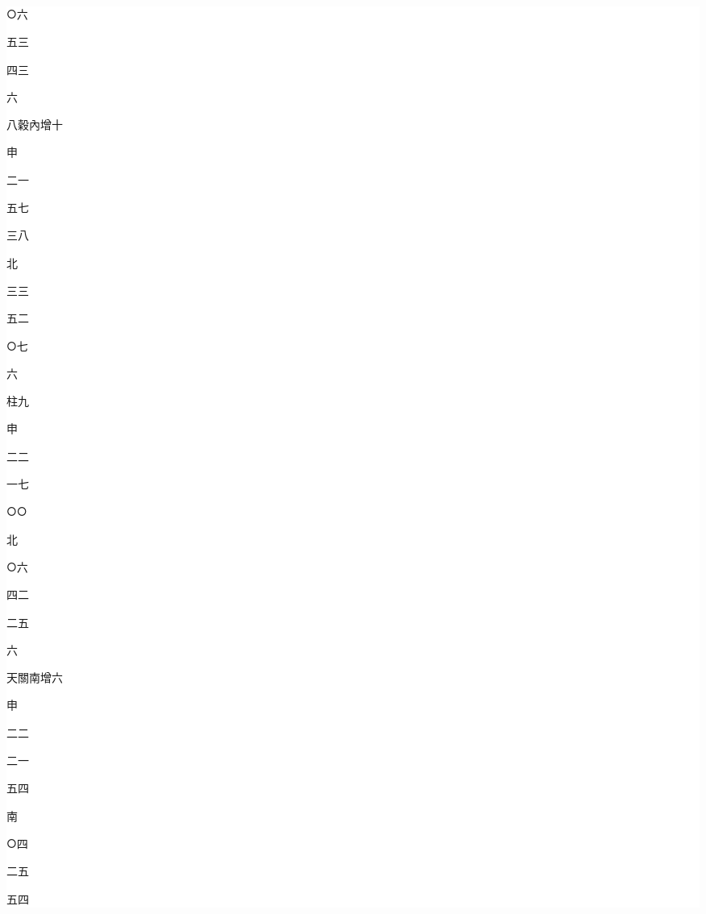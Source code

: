 ○六

五三

四三

六

八穀內增十

申

二一

五七

三八

北

三三

五二

○七

六

柱九

申

二二

一七

○○

北

○六

四二

二五

六

天關南增六

申

二二

二一

五四

南

○四

二五

五四
